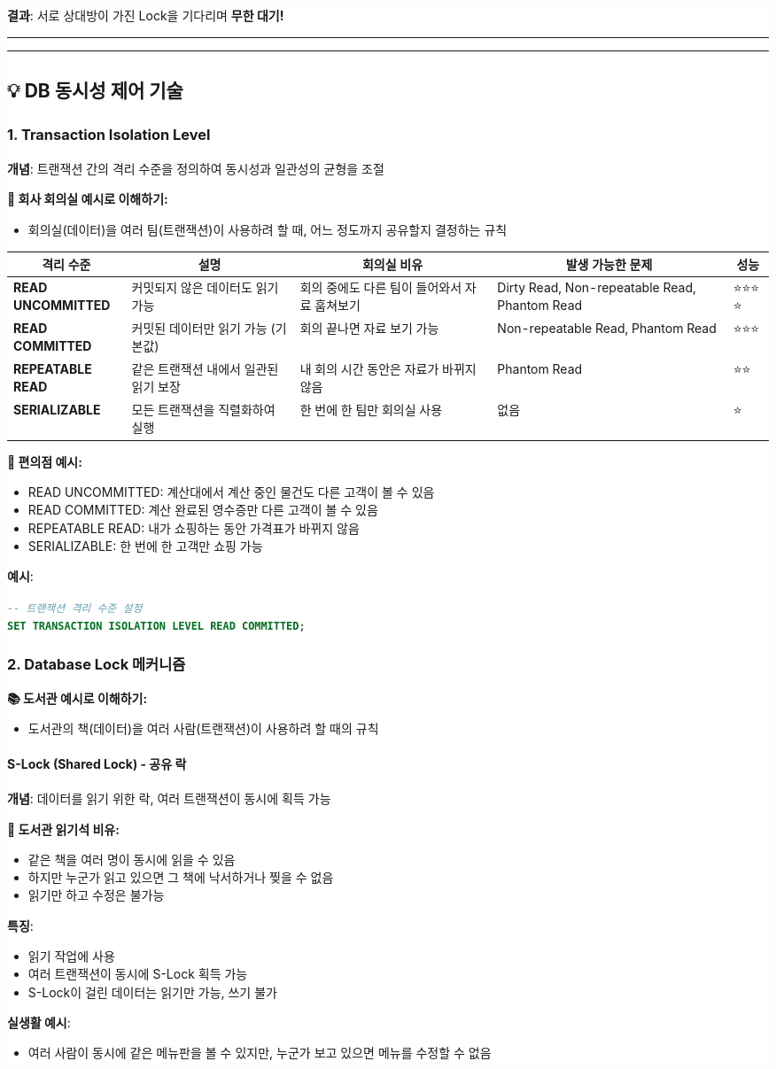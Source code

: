 **결과**: 서로 상대방이 가진 Lock을 기다리며 **무한 대기!**

---

---

## 💡 DB 동시성 제어 기술

### 1. Transaction Isolation Level
**개념**: 트랜잭션 간의 격리 수준을 정의하여 동시성과 일관성의 균형을 조절

**🏢 회사 회의실 예시로 이해하기:**
- 회의실(데이터)을 여러 팀(트랜잭션)이 사용하려 할 때, 어느 정도까지 공유할지 결정하는 규칙

| 격리 수준 | 설명 | 회의실 비유 | 발생 가능한 문제 | 성능 |
|-----------|------|-------------|----------------|------|
| **READ UNCOMMITTED** | 커밋되지 않은 데이터도 읽기 가능 | 회의 중에도 다른 팀이 들어와서 자료 훔쳐보기 | Dirty Read, Non-repeatable Read, Phantom Read | ⭐⭐⭐⭐ |
| **READ COMMITTED** | 커밋된 데이터만 읽기 가능 (기본값) | 회의 끝나면 자료 보기 가능 | Non-repeatable Read, Phantom Read | ⭐⭐⭐ |
| **REPEATABLE READ** | 같은 트랜잭션 내에서 일관된 읽기 보장 | 내 회의 시간 동안은 자료가 바뀌지 않음 | Phantom Read | ⭐⭐ |
| **SERIALIZABLE** | 모든 트랜잭션을 직렬화하여 실행 | 한 번에 한 팀만 회의실 사용 | 없음 | ⭐ |

**🏪 편의점 예시:**
- READ UNCOMMITTED: 계산대에서 계산 중인 물건도 다른 고객이 볼 수 있음
- READ COMMITTED: 계산 완료된 영수증만 다른 고객이 볼 수 있음
- REPEATABLE READ: 내가 쇼핑하는 동안 가격표가 바뀌지 않음
- SERIALIZABLE: 한 번에 한 고객만 쇼핑 가능

**예시**:
```sql
-- 트랜잭션 격리 수준 설정
SET TRANSACTION ISOLATION LEVEL READ COMMITTED;
```

### 2. Database Lock 메커니즘

**📚 도서관 예시로 이해하기:**
- 도서관의 책(데이터)을 여러 사람(트랜잭션)이 사용하려 할 때의 규칙

#### S-Lock (Shared Lock) - 공유 락
**개념**: 데이터를 읽기 위한 락, 여러 트랜잭션이 동시에 획득 가능

**📖 도서관 읽기석 비유:**
- 같은 책을 여러 명이 동시에 읽을 수 있음
- 하지만 누군가 읽고 있으면 그 책에 낙서하거나 찢을 수 없음
- 읽기만 하고 수정은 불가능

**특징**:
- 읽기 작업에 사용
- 여러 트랜잭션이 동시에 S-Lock 획득 가능
- S-Lock이 걸린 데이터는 읽기만 가능, 쓰기 불가

**실생활 예시**: 
- 여러 사람이 동시에 같은 메뉴판을 볼 수 있지만, 누군가 보고 있으면 메뉴를 수정할 수 없음
